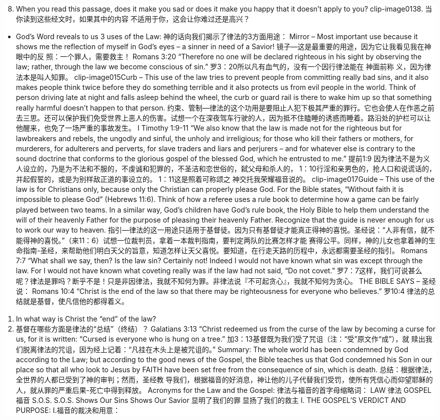 8. When you read this passage, does it make you sad or does it make you happy that it doesn’t apply to you?
clip-image0138. 当你读到这些经文时，如果其中的内容 不适用于你，这会让你难过还是高兴？
- God’s Word reveals to us 3 uses of the Law:
神的话向我们揭示了律法的3方面用途：
Mirror – Most important use because it shows me the reflection of myself in God’s eyes – a sinner in need of a Savior!
镜子—这是最重要的用途，因为它让我看见我在神眼中的反
照：一个罪人，需要救主！
Romans 3:20 “Therefore no one will be declared righteous in his sight by observing the law; rather, through the law we become conscious of sin.”
罗3：20所以凡有血气的，没有一个因行律法能在 神面前称 义，因为律法本是叫人知罪。
clip-image015Curb – This use of the law tries to prevent people from committing really bad sins, and it also makes people think twice before they do something terrible and it also protects us from evil people in the world. Think of person driving late at night and falls asleep behind the wheel, the curb or guard rail is there to wake him up so that something really harmful doesn’t happen to that person.
约束、管制—律法的这个功用是要阻止人犯下极其严重的罪行。它也会使人在作恶之前去三思。还可以保护我们免受世界上恶人的伤害。试想一个在深夜驾车行驶的人，因为抵不住瞌睡的诱惑而睡着。路沿处的护栏可以让他醒来，也免了一场严重的事故发生。
I Timothy 1:9-11 “We also know that the law is made not for the righteous but for lawbreakers and rebels, the ungodly and sinful, the unholy and irreligious; for those who kill their fathers or mothers, for murderers, for adulterers and perverts, for slave traders and liars and perjurers – and for whatever else is contrary to the sound doctrine that conforms to the glorious gospel of the blessed God, which he entrusted to me.”
提前1:9 因为律法不是为义人设立的，乃是为不法和不服的，不虔诚和犯罪的，不圣洁和恋世俗的，弑父母和杀人的，
1：10行淫和亲男色的，抢人口和说谎话的，并起假誓的，或是为别样敌正道的事设立的。
1：11这是照着可称颂之 神交托我荣耀福音说的。
clip-image017Guide – This use of the law is for Christians only, because only the Christian can properly please God. For the Bible states, “Without faith it is impossible to please God” (Hebrews 11:6). Think of how a referee uses a rule book to determine how a game can be fairly played between two teams. In a similar way, God’s children have God’s rule book, the Holy Bible to help them understand the will of their heavenly Father for the purpose of pleasing their heavenly Father. Recognize that the guide is never enough for us to work our way to heaven.
指引—律法的这一用途只适用于基督徒。因为只有基督徒才能真正得神的喜悦。圣经说：“人非有信，就不能得神的喜悦。”（来11：6）试想一位裁判员，拿着一本裁判指南，要判定两队的比赛怎样才能 赛得公平。同样，神的儿女也拿着神的生命指南-圣经，来帮助他们明白天父的旨意，知道怎样让天父喜悦。要知道，在行走天路的历程中，永远都需要圣经的指引。
Romans 7:7 “What shall we say, then? Is the law sin? Certainly not! Indeed I would not have known what sin was except through the law. For I would not have known what coveting really was if the law had not said, “Do not covet.”
罗7：7这样，我们可说甚么呢？律法是罪吗？断乎不是！只是非因律法，我就不知何为罪。非律法说『不可起贪心』，我就不知何为贪心。
THE BIBLE SAYS –
圣经说：
Romans 10:4 “Christ is the end of the law so that there may be righteousness for everyone who believes.”
罗10:4 律法的总结就是基督，使凡信他的都得着义。

1. In what way is Christ the “end” of the law?
1. 基督在哪些方面是律法的“总结”（终结）？
Galatians 3:13 “Christ redeemed us from the curse of the law by becoming a curse for us, for it is written: “Cursed is everyone who is hung on a tree.”
加3：13基督既为我们受了咒诅（注：“受”原文作“成”），就 赎出我们脱离律法的咒诅，因为经上记着：“凡挂在木头上是被咒诅的。”
Summary: The whole world has been condemned by God according to the Law; but according to the good news of the Gospel, the Bible teaches us that God condemned his Son in our place so that all who look to Jesus by FAITH have been set free from the consequence of sin, which is death.
总结：根据律法，全世界的人都已受到了神的审判；然而，圣经教 导我们，根据福音的好消息，神让他的儿子代替我们受罚，使所有凭信心而仰望耶稣的人，就从罪的严重后果-死亡中得到释放。
Acronyms for the Law and the Gospel:
律法与福音的首字母缩略词：
LAW 律法 GOSPEL 福音
S.O.S. S.O.S.
Shows Our Sins Shows Our Savior
显明了我们的罪 显扬了我们的救主
I. THE GOSPEL’S VERDICT AND PURPOSE:
I.福音的裁决和用意：